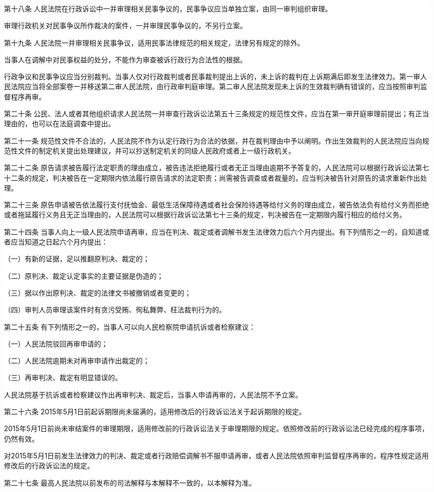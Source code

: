 第十八条 人民法院在行政诉讼中一并审理相关民事争议的，民事争议应当单独立案，由同一审判组织审理。

审理行政机关对民事争议所作裁决的案件，一并审理民事争议的，不另行立案。

第十九条 人民法院一并审理相关民事争议，适用民事法律规范的相关规定，法律另有规定的除外。

当事人在调解中对民事权益的处分，不能作为审查被诉行政行为合法性的根据。

行政争议和民事争议应当分别裁判。当事人仅对行政裁判或者民事裁判提出上诉的，未上诉的裁判在上诉期满后即发生法律效力。第一审人民法院应当将全部案卷一并移送第二审人民法院，由行政审判庭审理。第二审人民法院发现未上诉的生效裁判确有错误的，应当按照审判监督程序再审。

第二十条 公民、法人或者其他组织请求人民法院一并审查行政诉讼法第五十三条规定的规范性文件，应当在第一审开庭审理前提出；有正当理由的，也可以在法庭调查中提出。

第二十一条 规范性文件不合法的，人民法院不作为认定行政行为合法的依据，并在裁判理由中予以阐明。作出生效裁判的人民法院应当向规范性文件的制定机关提出处理建议，并可以抄送制定机关的同级人民政府或者上一级行政机关。

第二十二条 原告请求被告履行法定职责的理由成立，被告违法拒绝履行或者无正当理由逾期不予答复的，人民法院可以根据行政诉讼法第七十二条的规定，判决被告在一定期限内依法履行原告请求的法定职责；尚需被告调查或者裁量的，应当判决被告针对原告的请求重新作出处理。

第二十三条 原告申请被告依法履行支付抚恤金、最低生活保障待遇或者社会保险待遇等给付义务的理由成立，被告依法负有给付义务而拒绝或者拖延履行义务且无正当理由的，人民法院可以根据行政诉讼法第七十三条的规定，判决被告在一定期限内履行相应的给付义务。

第二十四条 当事人向上一级人民法院申请再审，应当在判决、裁定或者调解书发生法律效力后六个月内提出。有下列情形之一的，自知道或者应当知道之日起六个月内提出：

（一）有新的证据，足以推翻原判决、裁定的；

（二）原判决、裁定认定事实的主要证据是伪造的；

（三）据以作出原判决、裁定的法律文书被撤销或者变更的；

（四）审判人员审理该案件时有贪污受贿、徇私舞弊、枉法裁判行为的。

第二十五条 有下列情形之一的，当事人可以向人民检察院申请抗诉或者检察建议：

（一）人民法院驳回再审申请的；

（二）人民法院逾期未对再审申请作出裁定的；

（三）再审判决、裁定有明显错误的。

人民法院基于抗诉或者检察建议作出再审判决、裁定后，当事人申请再审的，人民法院不予立案。

第二十六条 2015年5月1日前起诉期限尚未届满的，适用修改后的行政诉讼法关于起诉期限的规定。

2015年5月1日前尚未审结案件的审理期限，适用修改前的行政诉讼法关于审理期限的规定。依照修改前的行政诉讼法已经完成的程序事项，仍然有效。

对2015年5月1日前发生法律效力的判决、裁定或者行政赔偿调解书不服申请再审，或者人民法院依照审判监督程序再审的，程序性规定适用修改后的行政诉讼法的规定。

第二十七条 最高人民法院以前发布的司法解释与本解释不一致的，以本解释为准。